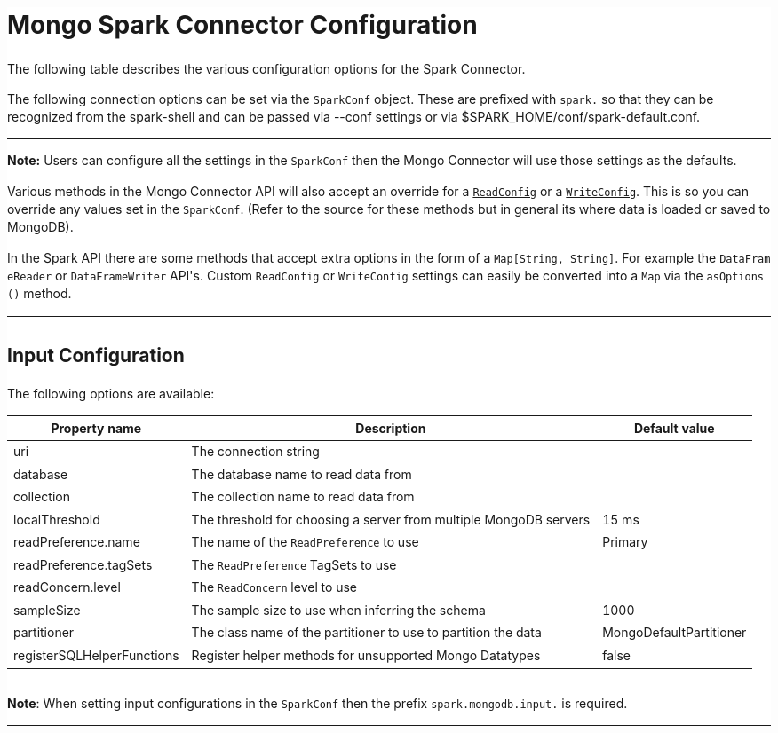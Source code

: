 # Mongo Spark Connector Configuration

The following table describes the various configuration options for the Spark Connector.

The following connection options can be set via the `SparkConf` object. These are prefixed with `spark.` so that they can be recognized
from the spark-shell and can be passed via --conf settings or via $SPARK_HOME/conf/spark-default.conf.

------
**Note:** Users can configure all the settings in the `SparkConf` then the Mongo Connector will use those settings as the defaults.

Various methods in the Mongo Connector API will also accept an override for a [`ReadConfig`](../src/main/scala/com/mongodb/spark/config/ReadConfig.scala) or a [`WriteConfig`](src/main/scala/com/mongodb/spark/config/WriteConfig.scala). This is so you can override any values set in the `SparkConf`. (Refer to the source for these methods but in general its where data is loaded or saved to MongoDB).

In the Spark API there are some methods that accept extra options in the form of a `Map[String, String]`. For example the `DataFrameReader` or `DataFrameWriter` API's.  Custom `ReadConfig` or `WriteConfig` settings can easily be converted into a `Map` via the `asOptions()` method.

------

## Input Configuration

The following options are available:

Property name              | Description                                                       | Default value
---------------------------|-------------------------------------------------------------------|--------------------
uri                        | The connection string                                             |
database                   | The database name to read data from                               |
collection                 | The collection name to read data from                             |
localThreshold             | The threshold for choosing a server from multiple MongoDB servers | 15 ms
readPreference.name        | The name of the `ReadPreference` to use                           | Primary
readPreference.tagSets     | The `ReadPreference` TagSets to use                               |
readConcern.level          | The `ReadConcern` level to use                                    |
sampleSize                 | The sample size to use when inferring the schema                  | 1000
partitioner                | The class name of the partitioner to use to partition the data    | MongoDefaultPartitioner
registerSQLHelperFunctions | Register helper methods for unsupported Mongo Datatypes           | false

-----
**Note**: When setting input configurations in the `SparkConf` then the prefix `spark.mongodb.input.` is required.

-----
